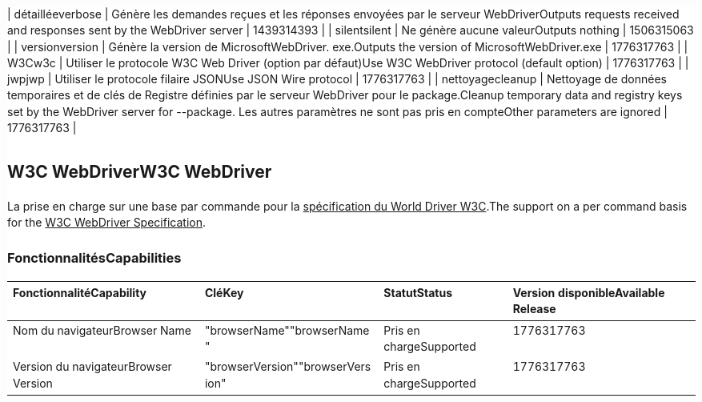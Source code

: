 | <span data-ttu-id="7e499-134">détaillée</span><span class="sxs-lookup"><span data-stu-id="7e499-134">verbose</span></span> | <span data-ttu-id="7e499-135">Génère les demandes reçues et les réponses envoyées par le serveur WebDriver</span><span class="sxs-lookup"><span data-stu-id="7e499-135">Outputs requests received and responses sent by the WebDriver server</span></span>                                             | <span data-ttu-id="7e499-136">14393</span><span class="sxs-lookup"><span data-stu-id="7e499-136">14393</span></span>             |
| <span data-ttu-id="7e499-137">silent</span><span class="sxs-lookup"><span data-stu-id="7e499-137">silent</span></span>  | <span data-ttu-id="7e499-138">Ne génère aucune valeur</span><span class="sxs-lookup"><span data-stu-id="7e499-138">Outputs nothing</span></span>                                                                                                  | <span data-ttu-id="7e499-139">15063</span><span class="sxs-lookup"><span data-stu-id="7e499-139">15063</span></span>             |
| <span data-ttu-id="7e499-140">version</span><span class="sxs-lookup"><span data-stu-id="7e499-140">version</span></span> | <span data-ttu-id="7e499-141">Génère la version de MicrosoftWebDriver. exe.</span><span class="sxs-lookup"><span data-stu-id="7e499-141">Outputs the version of MicrosoftWebDriver.exe</span></span>                                                                    | <span data-ttu-id="7e499-142">17763</span><span class="sxs-lookup"><span data-stu-id="7e499-142">17763</span></span>             |
| <span data-ttu-id="7e499-143">W3C</span><span class="sxs-lookup"><span data-stu-id="7e499-143">w3c</span></span>     | <span data-ttu-id="7e499-144">Utiliser le protocole W3C Web Driver (option par défaut)</span><span class="sxs-lookup"><span data-stu-id="7e499-144">Use W3C WebDriver protocol (default option)</span></span>                                                                      | <span data-ttu-id="7e499-145">17763</span><span class="sxs-lookup"><span data-stu-id="7e499-145">17763</span></span>             |
| <span data-ttu-id="7e499-146">jwp</span><span class="sxs-lookup"><span data-stu-id="7e499-146">jwp</span></span>     | <span data-ttu-id="7e499-147">Utiliser le protocole filaire JSON</span><span class="sxs-lookup"><span data-stu-id="7e499-147">Use JSON Wire protocol</span></span>                                                                                           | <span data-ttu-id="7e499-148">17763</span><span class="sxs-lookup"><span data-stu-id="7e499-148">17763</span></span>             |
| <span data-ttu-id="7e499-149">nettoyage</span><span class="sxs-lookup"><span data-stu-id="7e499-149">cleanup</span></span> | <span data-ttu-id="7e499-150">Nettoyage de données temporaires et de clés de Registre définies par le serveur WebDriver pour le package.</span><span class="sxs-lookup"><span data-stu-id="7e499-150">Cleanup temporary data and registry keys set by the WebDriver server for --package.</span></span> <span data-ttu-id="7e499-151">Les autres paramètres ne sont pas pris en compte</span><span class="sxs-lookup"><span data-stu-id="7e499-151">Other parameters are ignored</span></span> | <span data-ttu-id="7e499-152">17763</span><span class="sxs-lookup"><span data-stu-id="7e499-152">17763</span></span>             |

## <span data-ttu-id="7e499-153">W3C WebDriver</span><span class="sxs-lookup"><span data-stu-id="7e499-153">W3C WebDriver</span></span>
<span data-ttu-id="7e499-154">La prise en charge sur une base par commande pour la [spécification du World Driver W3C](https://www.w3.org/TR/webdriver/).</span><span class="sxs-lookup"><span data-stu-id="7e499-154">The support on a per command basis for the [W3C WebDriver Specification](https://www.w3.org/TR/webdriver/).</span></span>

### <span data-ttu-id="7e499-155">Fonctionnalités</span><span class="sxs-lookup"><span data-stu-id="7e499-155">Capabilities</span></span>
| <span data-ttu-id="7e499-156">Fonctionnalité</span><span class="sxs-lookup"><span data-stu-id="7e499-156">Capability</span></span>                       | <span data-ttu-id="7e499-157">Clé</span><span class="sxs-lookup"><span data-stu-id="7e499-157">Key</span></span>                       | <span data-ttu-id="7e499-158">Statut</span><span class="sxs-lookup"><span data-stu-id="7e499-158">Status</span></span>                   | <span data-ttu-id="7e499-159">Version disponible</span><span class="sxs-lookup"><span data-stu-id="7e499-159">Available Release</span></span> |
|:---------------------------------|:--------------------------|:-------------------------|:------------------|
| <span data-ttu-id="7e499-160">Nom du navigateur</span><span class="sxs-lookup"><span data-stu-id="7e499-160">Browser Name</span></span>                     | <span data-ttu-id="7e499-161">"browserName"</span><span class="sxs-lookup"><span data-stu-id="7e499-161">"browserName"</span></span>             | <span data-ttu-id="7e499-162">Pris en charge</span><span class="sxs-lookup"><span data-stu-id="7e499-162">Supported</span></span>                | <span data-ttu-id="7e499-163">17763</span><span class="sxs-lookup"><span data-stu-id="7e499-163">17763</span></span>             |
| <span data-ttu-id="7e499-164">Version du navigateur</span><span class="sxs-lookup"><span data-stu-id="7e499-164">Browser Version</span></span>                  | <span data-ttu-id="7e499-165">"browserVersion"</span><span class="sxs-lookup"><span data-stu-id="7e499-165">"browserVersion"</span></span>          | <span data-ttu-id="7e499-166">Pris en charge</span><span class="sxs-lookup"><span data-stu-id="7e499-166">Supported</span></span>                | <span data-ttu-id="7e499-167">17763</span><span class="sxs-lookup"><span data-stu-id="7e499-167">17763</span></span>             |
